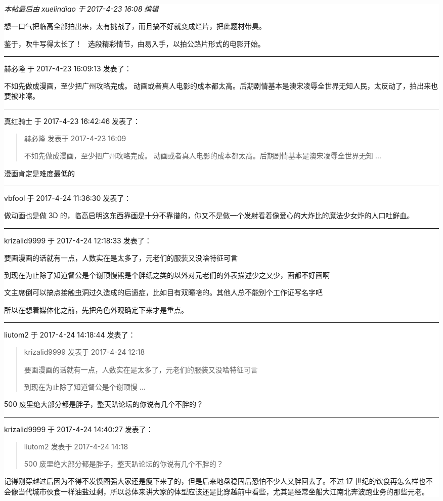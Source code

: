 _本帖最后由 xuelindiao 于 2017-4-23 16:08 编辑_

想一口气把临高全部拍出来，太有挑战了，而且搞不好就变成烂片，把此题材带臭。

鉴于，吹牛写得太长了！&nbsp; &nbsp;选段精彩情节，由易入手，以拍公路片形式的电影开始。

---

赫必隆 于 2017-4-23 16:09:13 发表了：

不如先做成漫画，至少把广州攻略完成。 动画或者真人电影的成本都太高。后期剧情基本是澳宋凌辱全世界无知人民，太反动了，拍出来也要被咔嚓。

---

真红骑士 于 2017-4-23 16:42:46 发表了：

> 赫必隆 发表于 2017-4-23 16:09
>
> 不如先做成漫画，至少把广州攻略完成。 动画或者真人电影的成本都太高。后期剧情基本是澳宋凌辱全世界无知 ...

漫画肯定是难度最低的

---

vbfool 于 2017-4-24 11:36:30 发表了：

做动画也是做 3D 的，临高启明这东西靠画是十分不靠谱的，你又不是做一个发射看着像爱心的大炸比的魔法少女炸的人口吐鲜血。

---

krizalid9999 于 2017-4-24 12:18:33 发表了：

要画漫画的话就有一点，人数实在是太多了，元老们的服装又没啥特征可言

到现在为止除了知道督公是个谢顶慢熊是个胖纸之类的以外对元老们的外表描述少之又少，画都不好画啊

文主席倒可以搞点接触虫洞过久造成的后遗症，比如目有双瞳啥的。其他人总不能别个工作证写名字吧

所以在想着媒体化之前，先把角色外观确定下来才是重点。

---

liutom2 于 2017-4-24 14:18:44 发表了：

> krizalid9999 发表于 2017-4-24 12:18
>
> 要画漫画的话就有一点，人数实在是太多了，元老们的服装又没啥特征可言
>
> 到现在为止除了知道督公是个谢顶慢 ...

500 废里绝大部分都是胖子，整天趴论坛的你说有几个不胖的？

---

krizalid9999 于 2017-4-24 14:40:27 发表了：

> liutom2 发表于 2017-4-24 14:18
>
> 500 废里绝大部分都是胖子，整天趴论坛的你说有几个不胖的？

记得刚穿越过后因为不得不发愤图强大家还是瘦下来了的，但是后来地盘稳固后恐怕不少人又胖回去了。不过 17 世纪的饮食再怎么样也不会像当代城市伙食一样油盐过剩，所以总体来讲大家的体型应该还是比穿越前中看些，尤其是经常坐船大江南北奔波跑业务的那些元老。
